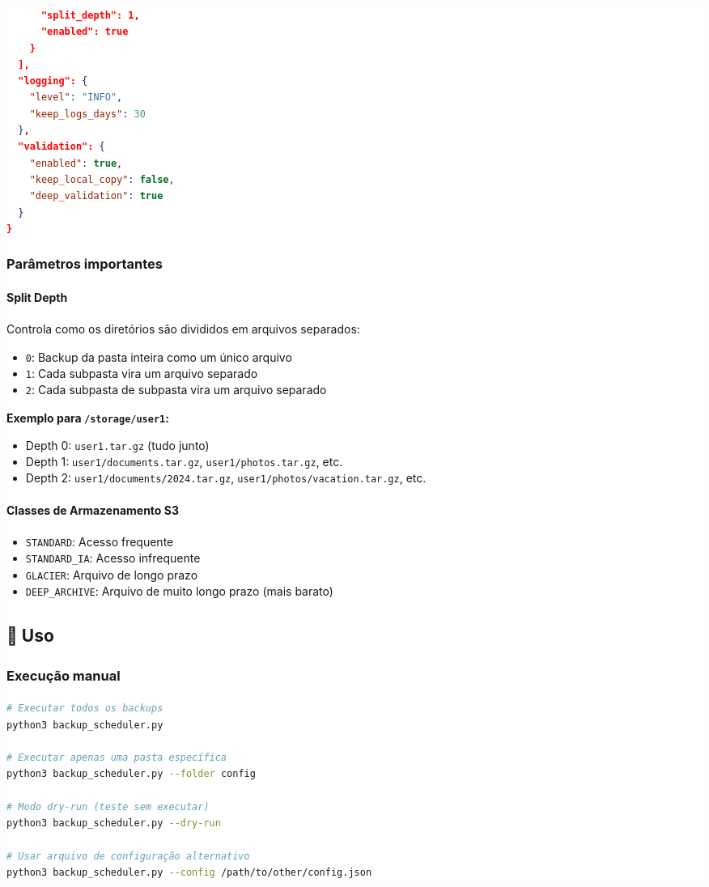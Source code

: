 ```json
      "split_depth": 1,
      "enabled": true
    }
  ],
  "logging": {
    "level": "INFO",
    "keep_logs_days": 30
  },
  "validation": {
    "enabled": true,
    "keep_local_copy": false,
    "deep_validation": true
  }
}
```

### Parâmetros importantes

#### Split Depth
Controla como os diretórios são divididos em arquivos separados:
- `0`: Backup da pasta inteira como um único arquivo
- `1`: Cada subpasta vira um arquivo separado
- `2`: Cada subpasta de subpasta vira um arquivo separado

**Exemplo para `/storage/user1`:**
- Depth 0: `user1.tar.gz` (tudo junto)
- Depth 1: `user1/documents.tar.gz`, `user1/photos.tar.gz`, etc.
- Depth 2: `user1/documents/2024.tar.gz`, `user1/photos/vacation.tar.gz`, etc.

#### Classes de Armazenamento S3
- `STANDARD`: Acesso frequente
- `STANDARD_IA`: Acesso infrequente
- `GLACIER`: Arquivo de longo prazo
- `DEEP_ARCHIVE`: Arquivo de muito longo prazo (mais barato)

## 🔧 Uso

### Execução manual
```bash
# Executar todos os backups
python3 backup_scheduler.py

# Executar apenas uma pasta específica
python3 backup_scheduler.py --folder config

# Modo dry-run (teste sem executar)
python3 backup_scheduler.py --dry-run

# Usar arquivo de configuração alternativo
python3 backup_scheduler.py --config /path/to/other/config.json
```
